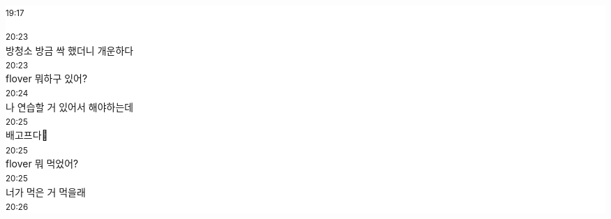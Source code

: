 <small>19:17</small>
</div>
<div markdown="1">
<figure class="msg-media" markdown="1">
<video controls="controls" preload="none" poster="/assets/videos/83C92926B7979EAEFDCC4AAAC45AA20D9C99-thumb.jpg">
<source src="/assets/videos/83C92926B7979EAEFDCC4AAAC45AA20D9C99.mp4#t=1" type="video/mp4">
Your browser does not support the video tag.
</video>
</figure>
</div>
</div>
<div class="message" markdown="1">
<div class="message-date" markdown="1">
<small>20:23</small>
</div>
<div markdown="1">
방청소 방금 싹 했더니 개운하다
</div>
</div>
<div class="message" markdown="1">
<div class="message-date" markdown="1">
<small>20:23</small>
</div>
<div markdown="1">
flover 뭐하구 있어?
</div>
</div>
<div class="message" markdown="1">
<div class="message-date" markdown="1">
<small>20:24</small>
</div>
<div markdown="1">
나 연습할 거 있어서 해야하는데
</div>
</div>
<div class="message" markdown="1">
<div class="message-date" markdown="1">
<small>20:25</small>
</div>
<div markdown="1">
배고프다🫠
</div>
</div>
<div class="message" markdown="1">
<div class="message-date" markdown="1">
<small>20:25</small>
</div>
<div markdown="1">
flover 뭐 먹었어?
</div>
</div>
<div class="message" markdown="1">
<div class="message-date" markdown="1">
<small>20:25</small>
</div>
<div markdown="1">
너가 먹은 거 먹을래
</div>
</div>
<div class="message" markdown="1">
<div class="message-date" markdown="1">
<small>20:26</small>
</div>